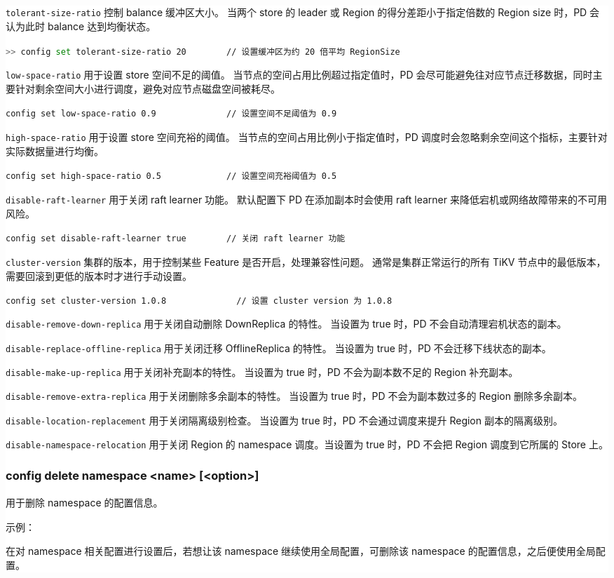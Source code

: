 `tolerant-size-ratio` 控制 balance 缓冲区大小。
当两个 store 的 leader 或 Region 的得分差距小于指定倍数的 Region size 时，PD 会认为此时 balance 达到均衡状态。

```bash
>> config set tolerant-size-ratio 20        // 设置缓冲区为约 20 倍平均 RegionSize
```

`low-space-ratio` 用于设置 store 空间不足的阈值。
当节点的空间占用比例超过指定值时，PD 会尽可能避免往对应节点迁移数据，同时主要针对剩余空间大小进行调度，避免对应节点磁盘空间被耗尽。

```bash
config set low-space-ratio 0.9              // 设置空间不足阈值为 0.9
```

`high-space-ratio` 用于设置 store 空间充裕的阈值。
当节点的空间占用比例小于指定值时，PD 调度时会忽略剩余空间这个指标，主要针对实际数据量进行均衡。

```bash
config set high-space-ratio 0.5             // 设置空间充裕阈值为 0.5
```

`disable-raft-learner` 用于关闭 raft learner 功能。
默认配置下 PD 在添加副本时会使用 raft learner 来降低宕机或网络故障带来的不可用风险。

```bash
config set disable-raft-learner true        // 关闭 raft learner 功能
```

`cluster-version` 集群的版本，用于控制某些 Feature 是否开启，处理兼容性问题。
通常是集群正常运行的所有 TiKV 节点中的最低版本，需要回滚到更低的版本时才进行手动设置。

```bash
config set cluster-version 1.0.8              // 设置 cluster version 为 1.0.8
```

`disable-remove-down-replica` 用于关闭自动删除 DownReplica 的特性。
当设置为 true 时，PD 不会自动清理宕机状态的副本。

`disable-replace-offline-replica` 用于关闭迁移 OfflineReplica 的特性。
当设置为 true 时，PD 不会迁移下线状态的副本。

`disable-make-up-replica` 用于关闭补充副本的特性。
当设置为 true 时，PD 不会为副本数不足的 Region 补充副本。

`disable-remove-extra-replica` 用于关闭删除多余副本的特性。
当设置为 true 时，PD 不会为副本数过多的 Region 删除多余副本。

`disable-location-replacement` 用于关闭隔离级别检查。
当设置为 true 时，PD 不会通过调度来提升 Region 副本的隔离级别。

`disable-namespace-relocation` 用于关闭 Region 的 namespace 调度。当设置为 true 时，PD 不会把 Region 调度到它所属的 Store 上。

### config delete namespace \<name> [\<option>]

用于删除 namespace 的配置信息。

示例：

在对 namespace 相关配置进行设置后，若想让该 namespace 继续使用全局配置，可删除该 namespace 的配置信息，之后便使用全局配置。

